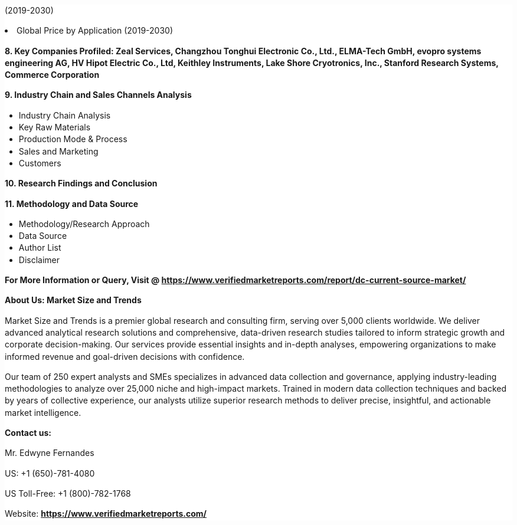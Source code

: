 (2019-2030)</li><li>Global Price by Application (2019-2030)</li></ul><p><strong>8. Key Companies Profiled: Zeal Services, Changzhou Tonghui Electronic Co., Ltd., ELMA-Tech GmbH, evopro systems engineering AG, HV Hipot Electric Co., Ltd, Keithley Instruments, Lake Shore Cryotronics, Inc., Stanford Research Systems, Commerce Corporation</strong></p><p><strong>9. Industry Chain and Sales Channels Analysis</strong></p><ul><li>Industry Chain Analysis</li><li>Key Raw Materials</li><li>Production Mode &amp; Process</li><li>Sales and Marketing</li><li>Customers</li></ul><p><strong>10. Research Findings and Conclusion</strong></p><p><strong>11. Methodology and Data Source</strong></p><ul><li>Methodology/Research Approach</li><li>Data Source</li><li>Author List</li><li>Disclaimer</li></ul></p><p><strong>For More Information or Query, Visit @ <a href="https://www.verifiedmarketreports.com/report/dc-current-source-market/">https://www.verifiedmarketreports.com/report/dc-current-source-market/</a></strong></p><p><strong>About Us: Market Size and Trends</strong></p><p>Market Size and Trends is a premier global research and consulting firm, serving over 5,000 clients worldwide. We deliver advanced analytical research solutions and comprehensive, data-driven research studies tailored to inform strategic growth and corporate decision-making. Our services provide essential insights and in-depth analyses, empowering organizations to make informed revenue and goal-driven decisions with confidence.</p><p>Our team of 250 expert analysts and SMEs specializes in advanced data collection and governance, applying industry-leading methodologies to analyze over 25,000 niche and high-impact markets. Trained in modern data collection techniques and backed by years of collective experience, our analysts utilize superior research methods to deliver precise, insightful, and actionable market intelligence.</p><p><strong>Contact us:</strong></p><p>Mr. Edwyne Fernandes</p><p>US: +1 (650)-781-4080</p><p>US Toll-Free: +1 (800)-782-1768</p><p>Website: <strong><a href="https://www.verifiedmarketreports.com/">https://www.verifiedmarketreports.com/</a></strong></p>
